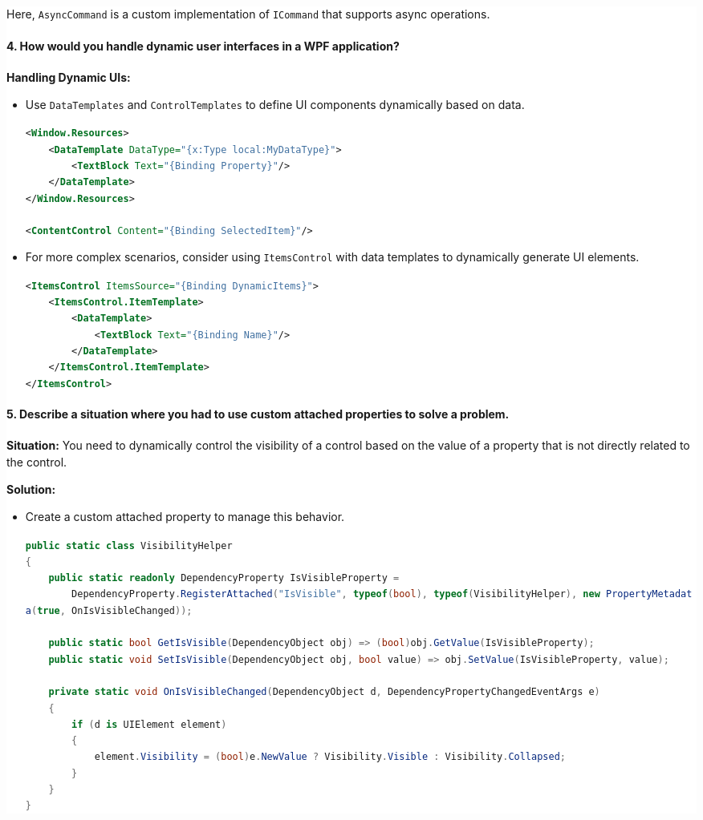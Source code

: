   Here, `AsyncCommand` is a custom implementation of `ICommand` that supports async operations.

#### 4. **How would you handle dynamic user interfaces in a WPF application?**

**Handling Dynamic UIs:**
- Use `DataTemplates` and `ControlTemplates` to define UI components dynamically based on data.

  ```xml
  <Window.Resources>
      <DataTemplate DataType="{x:Type local:MyDataType}">
          <TextBlock Text="{Binding Property}"/>
      </DataTemplate>
  </Window.Resources>

  <ContentControl Content="{Binding SelectedItem}"/>
  ```

- For more complex scenarios, consider using `ItemsControl` with data templates to dynamically generate UI elements.

  ```xml
  <ItemsControl ItemsSource="{Binding DynamicItems}">
      <ItemsControl.ItemTemplate>
          <DataTemplate>
              <TextBlock Text="{Binding Name}"/>
          </DataTemplate>
      </ItemsControl.ItemTemplate>
  </ItemsControl>
  ```

#### 5. **Describe a situation where you had to use custom attached properties to solve a problem.**

**Situation:**
You need to dynamically control the visibility of a control based on the value of a property that is not directly related to the control.

**Solution:**
- Create a custom attached property to manage this behavior.

  ```csharp
  public static class VisibilityHelper
  {
      public static readonly DependencyProperty IsVisibleProperty =
          DependencyProperty.RegisterAttached("IsVisible", typeof(bool), typeof(VisibilityHelper), new PropertyMetadata(true, OnIsVisibleChanged));

      public static bool GetIsVisible(DependencyObject obj) => (bool)obj.GetValue(IsVisibleProperty);
      public static void SetIsVisible(DependencyObject obj, bool value) => obj.SetValue(IsVisibleProperty, value);

      private static void OnIsVisibleChanged(DependencyObject d, DependencyPropertyChangedEventArgs e)
      {
          if (d is UIElement element)
          {
              element.Visibility = (bool)e.NewValue ? Visibility.Visible : Visibility.Collapsed;
          }
      }
  }
  ```
